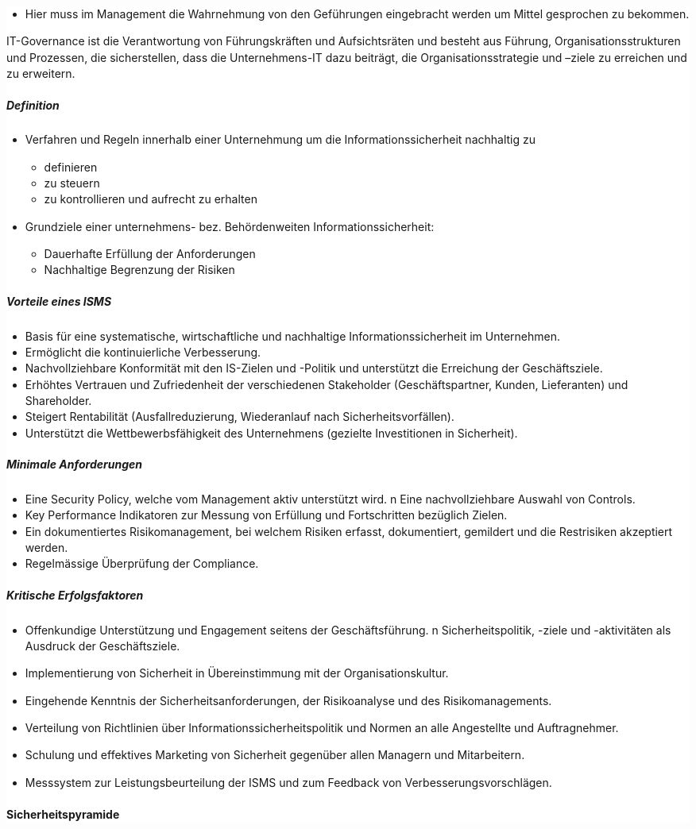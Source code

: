 - Hier muss im Management die Wahrnehmung von den Geführungen eingebracht werden um Mittel gesprochen zu bekommen.

IT-Governance ist die Verantwortung von Führungskräften und Aufsichtsräten und besteht aus Führung, Organisationsstrukturen und Prozessen, die sicherstellen, dass die Unternehmens-IT dazu beiträgt, die Organisationsstrategie und –ziele zu erreichen und zu erweitern.

##### Definition

- Verfahren und Regeln innerhalb einer Unternehmung um die Informationssicherheit nachhaltig zu
    - definieren
    - zu steuern 
    - zu kontrollieren und aufrecht zu erhalten

- Grundziele einer unternehmens- bez. Behördenweiten Informationssicherheit:
    - Dauerhafte Erfüllung der Anforderungen 
    - Nachhaltige Begrenzung der Risiken

##### Vorteile eines ISMS

- Basis für eine systematische, wirtschaftliche und nachhaltige Informationssicherheit im Unternehmen.
- Ermöglicht die kontinuierliche Verbesserung.
- Nachvollziehbare Konformität mit den IS-Zielen und -Politik und unterstützt die Erreichung der Geschäftsziele.
- Erhöhtes Vertrauen und Zufriedenheit der verschiedenen Stakeholder (Geschäftspartner, Kunden, Lieferanten) und Shareholder. 
- Steigert Rentabilität (Ausfallreduzierung, Wiederanlauf nach Sicherheitsvorfällen).
- Unterstützt die Wettbewerbsfähigkeit des Unternehmens (gezielte Investitionen in Sicherheit).

##### Minimale Anforderungen

- Eine Security Policy, welche vom Management aktiv unterstützt wird. n Eine nachvollziehbare Auswahl von Controls.
- Key Performance Indikatoren zur Messung von Erfüllung und Fortschritten bezüglich Zielen.
- Ein dokumentiertes Risikomanagement, bei welchem Risiken erfasst, dokumentiert, gemildert und die Restrisiken akzeptiert werden.
- Regelmässige Überprüfung der Compliance.

##### Kritische Erfolgsfaktoren

- Offenkundige Unterstützung und Engagement seitens der Geschäftsführung. n Sicherheitspolitik, -ziele und -aktivitäten als Ausdruck der Geschäftsziele.
- Implementierung von Sicherheit in Übereinstimmung mit der Organisationskultur.

- Eingehende Kenntnis der Sicherheitsanforderungen, der Risikoanalyse und des Risikomanagements.
- Verteilung von Richtlinien über Informationssicherheitspolitik und Normen an alle Angestellte und Auftragnehmer.
- Schulung und effektives Marketing von Sicherheit gegenüber allen Managern und Mitarbeitern.
- Messsystem zur Leistungsbeurteilung der ISMS und zum Feedback von Verbesserungsvorschlägen.
  
#### Sicherheitspyramide
